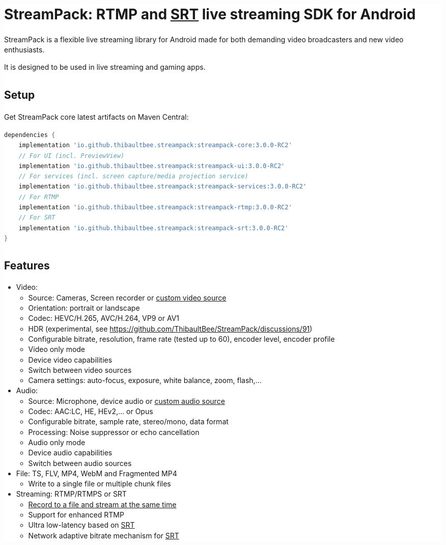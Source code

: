 # StreamPack: RTMP and [SRT](https://github.com/Haivision/srt) live streaming SDK for Android

StreamPack is a flexible live streaming library for Android made for both demanding video
broadcasters and new video enthusiasts.

It is designed to be used in live streaming and gaming apps.

## Setup

Get StreamPack core latest artifacts on Maven Central:

```groovy
dependencies {
    implementation 'io.github.thibaultbee.streampack:streampack-core:3.0.0-RC2'
    // For UI (incl. PreviewView)
    implementation 'io.github.thibaultbee.streampack:streampack-ui:3.0.0-RC2'
    // For services (incl. screen capture/media projection service)
    implementation 'io.github.thibaultbee.streampack:streampack-services:3.0.0-RC2'
    // For RTMP
    implementation 'io.github.thibaultbee.streampack:streampack-rtmp:3.0.0-RC2'
    // For SRT
    implementation 'io.github.thibaultbee.streampack:streampack-srt:3.0.0-RC2'
}
```

## Features

* Video:
    * Source: Cameras, Screen recorder
      or [custom video source](docs/AdvancedStreamer.md#creates-your-custom-sources)
    * Orientation: portrait or landscape
    * Codec: HEVC/H.265, AVC/H.264, VP9 or AV1
    * HDR (experimental, see https://github.com/ThibaultBee/StreamPack/discussions/91)
    * Configurable bitrate, resolution, frame rate (tested up to 60), encoder level, encoder profile
    * Video only mode
    * Device video capabilities
    * Switch between video sources
    * Camera settings: auto-focus, exposure, white balance, zoom, flash,...
* Audio:
    * Source: Microphone, device audio
      or [custom audio source](docs/AdvancedStreamer.md#creates-your-custom-sources)
    * Codec: AAC:LC, HE, HEv2,... or Opus
    * Configurable bitrate, sample rate, stereo/mono, data format
    * Processing: Noise suppressor or echo cancellation
    * Audio only mode
    * Device audio capabilities
    * Switch between audio sources
* File: TS, FLV, MP4, WebM and Fragmented MP4
    * Write to a single file or multiple chunk files
* Streaming: RTMP/RTMPS or SRT
    * [Record to a file and stream at the same time](docs/LiveAndRecordSimultaneously.md)
    * Support for enhanced RTMP
    * Ultra low-latency based on [SRT](https://github.com/Haivision/srt)
    * Network adaptive bitrate mechanism for [SRT](https://github.com/Haivision/srt)
